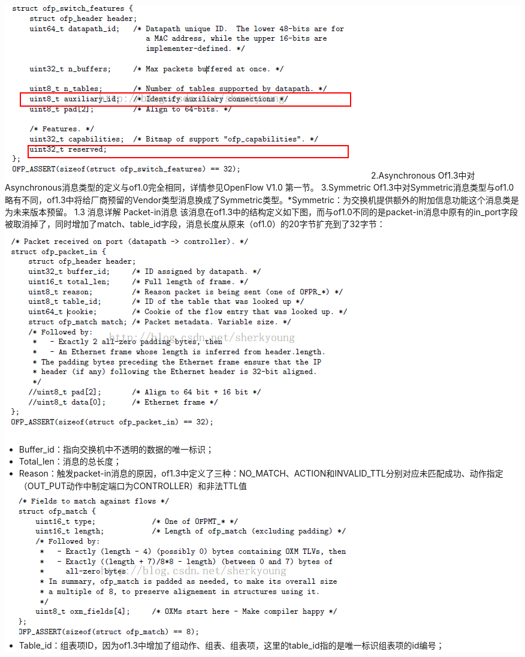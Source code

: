 ![](/images/2015-10-27-sdn-openflow1.3/3.png) 
2.Asynchronous
Of1.3中对Asynchronous消息类型的定义与of1.0完全相同，详情参见OpenFlow V1.0 第一节。
3.Symmetric 
Of1.3中对Symmetric消息类型与of1.0略有不同，of1.3中将给厂商预留的Vendor类型消息换成了Symmetric类型。*Symmetric：为交换机提供额外的附加信息功能这个消息类是为未来版本预留。
1.3 消息详解
Packet-in消息
该消息在of1.3中的结构定义如下图，而与of1.0不同的是packet-in消息中原有的in_port字段被取消掉了，同时增加了match、table_id字段，消息长度从原来（of1.0）的20字节扩充到了32字节：
![](/images/2015-10-27-sdn-openflow1.3/4.png) 
* Buffer_id：指向交换机中不透明的数据的唯一标识；
* Total_len：消息的总长度；
* Reason：触发packet-in消息的原因，of1.3中定义了三种：NO_MATCH、ACTION和INVALID_TTL分别对应未匹配成功、动作指定（OUT_PUT动作中制定端口为CONTROLLER）和非法TTL值
![](/images/2015-10-27-sdn-openflow1.3/5.png)  
* Table_id：组表项ID，因为of1.3中增加了组动作、组表、组表项，这里的table_id指的是唯一标识组表项的id编号；
